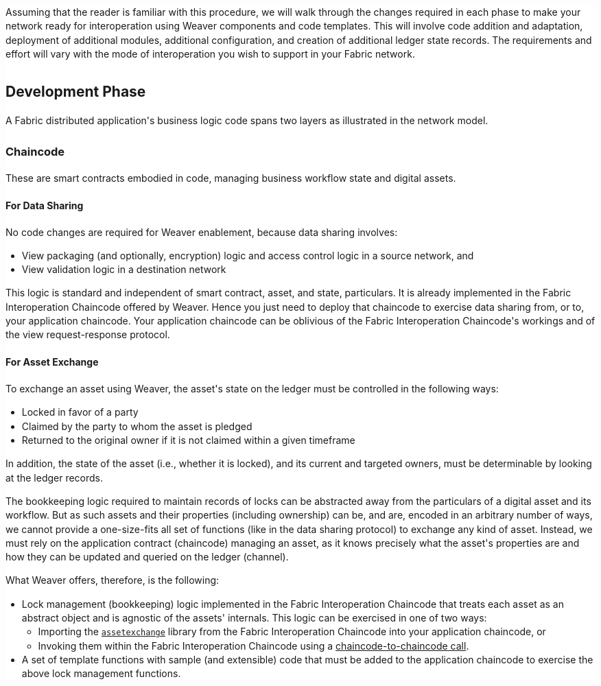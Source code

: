 Assuming that the reader is familiar with this procedure, we will walk through the changes required in each phase to make your network ready for interoperation using Weaver components and code templates. This will involve code addition and adaptation, deployment of additional modules, additional configuration, and creation of additional ledger state records. The requirements and effort will vary with the mode of interoperation you wish to support in your Fabric network.

## Development Phase

A Fabric distributed application's business logic code spans two layers as illustrated in the network model.

### Chaincode

These are smart contracts embodied in code, managing business workflow state and digital assets.

#### For Data Sharing

No code changes are required for Weaver enablement, because data sharing involves:
- View packaging (and optionally, encryption) logic and access control logic in a source network, and
- View validation logic in a destination network

This logic is standard and independent of smart contract, asset, and state, particulars. It is already implemented in the Fabric Interoperation Chaincode offered by Weaver. Hence you just need to deploy that chaincode to exercise data sharing from, or to, your application chaincode. Your application chaincode can be oblivious of the Fabric Interoperation Chaincode's workings and of the view request-response protocol.

#### For Asset Exchange

To exchange an asset using Weaver, the asset's state on the ledger must be controlled in the following ways:
- Locked in favor of a party
- Claimed by the party to whom the asset is pledged
- Returned to the original owner if it is not claimed within a given timeframe

In addition, the state of the asset (i.e., whether it is locked), and its current and targeted owners, must be determinable by looking at the ledger records.

The bookkeeping logic required to maintain records of locks can be abstracted away from the particulars of a digital asset and its workflow. But as such assets and their properties (including ownership) can be, and are, encoded in an arbitrary number of ways, we cannot provide a one-size-fits all set of functions (like in the data sharing protocol) to exchange any kind of asset. Instead, we must rely on the application contract (chaincode) managing an asset, as it knows precisely what the asset's properties are and how they can be updated and queried on the ledger (channel).

What Weaver offers, therefore, is the following:
- Lock management (bookkeeping) logic implemented in the Fabric Interoperation Chaincode that treats each asset as an abstract object and is agnostic of the assets' internals. This logic can be exercised in one of two ways:
  - Importing the [`assetexchange`](https://pkg.go.dev/github.com/hyperledger-labs/weaver-dlt-interoperability/core/network/fabric-interop-cc/libs/assetexchange) library from the Fabric Interoperation Chaincode into your application chaincode, or
  - Invoking them within the Fabric Interoperation Chaincode using a [chaincode-to-chaincode call](https://pkg.go.dev/github.com/hyperledger/fabric-chaincode-go/shim#ChaincodeStub.InvokeChaincode).
- A set of template functions with sample (and extensible) code that must be added to the application chaincode to exercise the above lock management functions.
